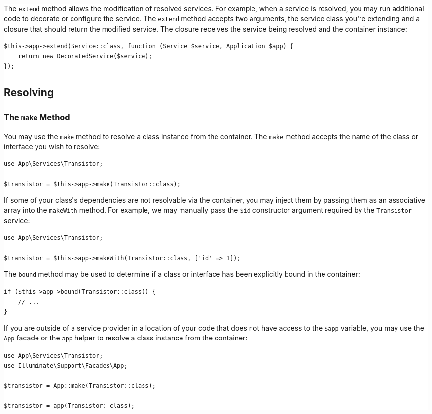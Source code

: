 The `extend` method allows the modification of resolved services. For example, when a service is resolved, you may run
additional code to decorate or configure the service. The `extend` method accepts two arguments, the service class
you're extending and a closure that should return the modified service. The closure receives the service being resolved
and the container instance:

    $this->app->extend(Service::class, function (Service $service, Application $app) {
        return new DecoratedService($service);
    });

<a name="resolving"></a>

## Resolving

<a name="the-make-method"></a>

### The `make` Method

You may use the `make` method to resolve a class instance from the container. The `make` method accepts the name of the
class or interface you wish to resolve:

    use App\Services\Transistor;

    $transistor = $this->app->make(Transistor::class);

If some of your class's dependencies are not resolvable via the container, you may inject them by passing them as an
associative array into the `makeWith` method. For example, we may manually pass the `$id` constructor argument required
by the `Transistor` service:

    use App\Services\Transistor;

    $transistor = $this->app->makeWith(Transistor::class, ['id' => 1]);

The `bound` method may be used to determine if a class or interface has been explicitly bound in the container:

    if ($this->app->bound(Transistor::class)) {
        // ...
    }

If you are outside of a service provider in a location of your code that does not have access to the `$app` variable,
you may use the `App` [facade](/docs/{{version}}/facades) or the `app` [helper](/docs/{{version}}/helpers#method-app) to
resolve a class instance from the container:

    use App\Services\Transistor;
    use Illuminate\Support\Facades\App;

    $transistor = App::make(Transistor::class);

    $transistor = app(Transistor::class);
